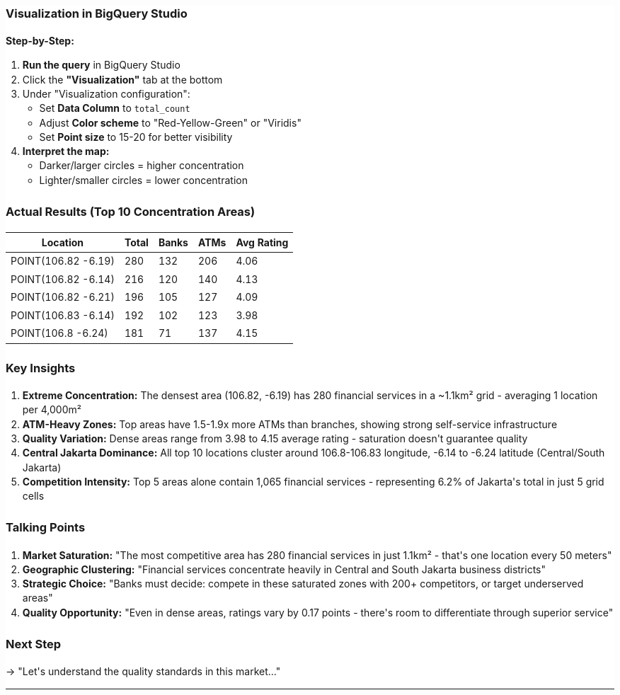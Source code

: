 ### Visualization in BigQuery Studio

**Step-by-Step:**

1. **Run the query** in BigQuery Studio
2. Click the **"Visualization"** tab at the bottom
3. Under "Visualization configuration":
   - Set **Data Column** to `total_count`
   - Adjust **Color scheme** to "Red-Yellow-Green" or "Viridis"
   - Set **Point size** to 15-20 for better visibility
4. **Interpret the map:**
   - Darker/larger circles = higher concentration
   - Lighter/smaller circles = lower concentration

### Actual Results (Top 10 Concentration Areas)

| Location | Total | Banks | ATMs | Avg Rating |
|----------|-------|-------|------|------------|
| POINT(106.82 -6.19) | 280 | 132 | 206 | 4.06 |
| POINT(106.82 -6.14) | 216 | 120 | 140 | 4.13 |
| POINT(106.82 -6.21) | 196 | 105 | 127 | 4.09 |
| POINT(106.83 -6.14) | 192 | 102 | 123 | 3.98 |
| POINT(106.8 -6.24) | 181 | 71 | 137 | 4.15 |

### Key Insights

1. **Extreme Concentration:** The densest area (106.82, -6.19) has 280 financial services in a ~1.1km² grid - averaging 1 location per 4,000m²
2. **ATM-Heavy Zones:** Top areas have 1.5-1.9x more ATMs than branches, showing strong self-service infrastructure
3. **Quality Variation:** Dense areas range from 3.98 to 4.15 average rating - saturation doesn't guarantee quality
4. **Central Jakarta Dominance:** All top 10 locations cluster around 106.8-106.83 longitude, -6.14 to -6.24 latitude (Central/South Jakarta)
5. **Competition Intensity:** Top 5 areas alone contain 1,065 financial services - representing 6.2% of Jakarta's total in just 5 grid cells

### Talking Points

1. **Market Saturation:** "The most competitive area has 280 financial services in just 1.1km² - that's one location every 50 meters"
2. **Geographic Clustering:** "Financial services concentrate heavily in Central and South Jakarta business districts"
3. **Strategic Choice:** "Banks must decide: compete in these saturated zones with 200+ competitors, or target underserved areas"
4. **Quality Opportunity:** "Even in dense areas, ratings vary by 0.17 points - there's room to differentiate through superior service"

### Next Step
→ "Let's understand the quality standards in this market..."

---